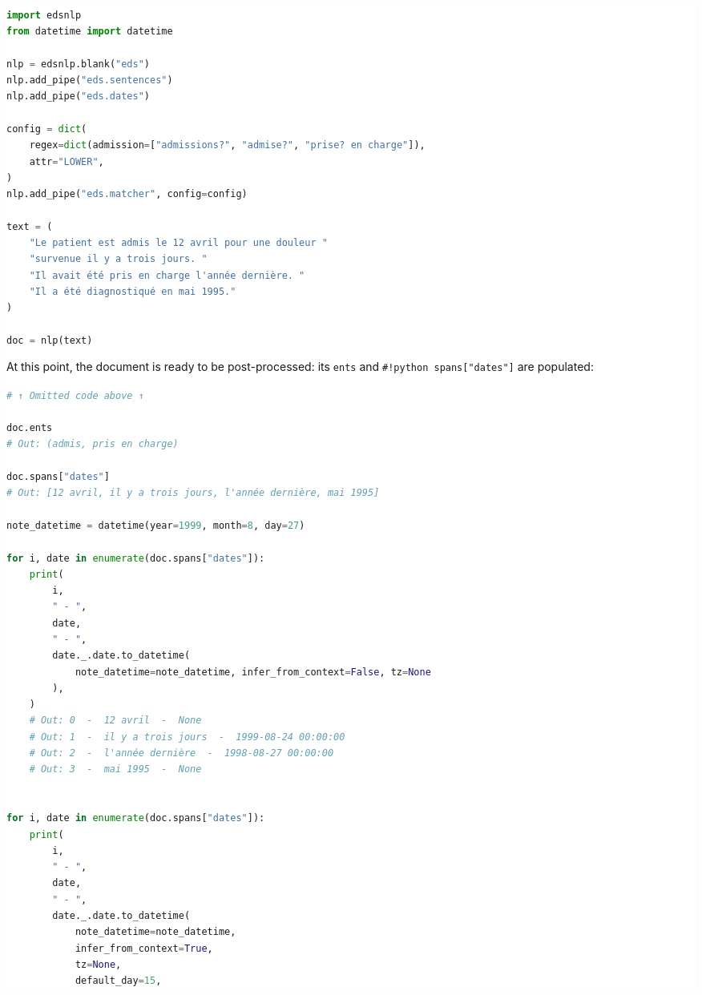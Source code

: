 ```python
import edsnlp
from datetime import datetime

nlp = edsnlp.blank("eds")
nlp.add_pipe("eds.sentences")
nlp.add_pipe("eds.dates")

config = dict(
    regex=dict(admission=["admissions?", "admise?", "prise? en charge"]),
    attr="LOWER",
)
nlp.add_pipe("eds.matcher", config=config)

text = (
    "Le patient est admis le 12 avril pour une douleur "
    "survenue il y a trois jours. "
    "Il avait été pris en charge l'année dernière. "
    "Il a été diagnostiqué en mai 1995."
)

doc = nlp(text)
```

At this point, the document is ready to be post-processed: its `ents` and `#!python spans["dates"]` are populated:

```python
# ↑ Omitted code above ↑

doc.ents
# Out: (admis, pris en charge)

doc.spans["dates"]
# Out: [12 avril, il y a trois jours, l'année dernière, mai 1995]

note_datetime = datetime(year=1999, month=8, day=27)

for i, date in enumerate(doc.spans["dates"]):
    print(
        i,
        " - ",
        date,
        " - ",
        date._.date.to_datetime(
            note_datetime=note_datetime, infer_from_context=False, tz=None
        ),
    )
    # Out: 0  -  12 avril  -  None
    # Out: 1  -  il y a trois jours  -  1999-08-24 00:00:00
    # Out: 2  -  l'année dernière  -  1998-08-27 00:00:00
    # Out: 3  -  mai 1995  -  None


for i, date in enumerate(doc.spans["dates"]):
    print(
        i,
        " - ",
        date,
        " - ",
        date._.date.to_datetime(
            note_datetime=note_datetime,
            infer_from_context=True,
            tz=None,
            default_day=15,
```